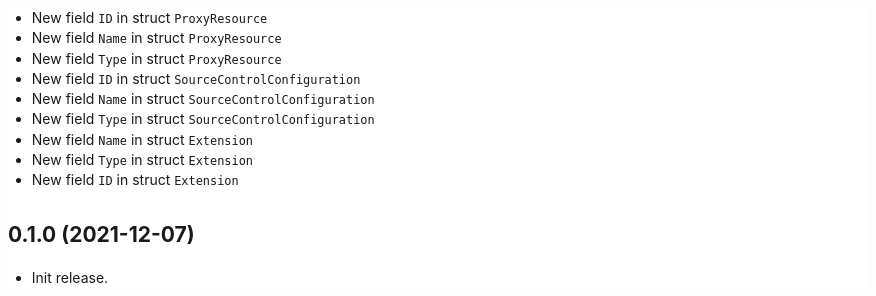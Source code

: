- New field `ID` in struct `ProxyResource`
- New field `Name` in struct `ProxyResource`
- New field `Type` in struct `ProxyResource`
- New field `ID` in struct `SourceControlConfiguration`
- New field `Name` in struct `SourceControlConfiguration`
- New field `Type` in struct `SourceControlConfiguration`
- New field `Name` in struct `Extension`
- New field `Type` in struct `Extension`
- New field `ID` in struct `Extension`


## 0.1.0 (2021-12-07)

- Init release.